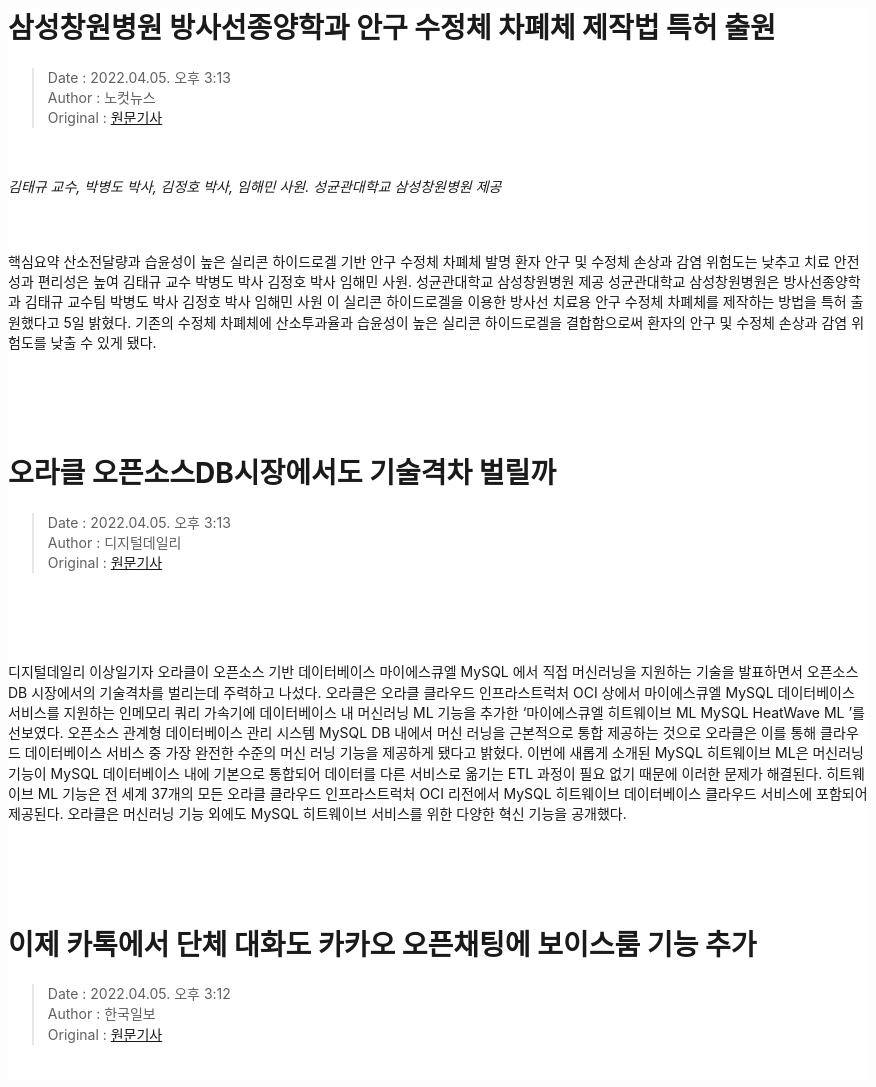   
# 삼성창원병원 방사선종양학과 안구 수정체 차폐체 제작법 특허 출원  
  
> Date : 2022.04.05. 오후 3:13  
> Author : 노컷뉴스  
> Original : [원문기사](https://news.naver.com/main/read.naver?mode=LSD&mid=sec&sid1=105&oid=079&aid=0003628276)  
<br/>  
  
<img alt="" src="https://imgnews.pstatic.net/image/079/2022/04/05/0003628276_001_20220405151301259.jpg?type=w647"><em class="img_desc">김태규 교수, 박병도 박사, 김정호 박사, 임해민 사원. 성균관대학교 삼성창원병원 제공</em></img>  
<br/><br/>  
  
핵심요약 산소전달량과 습윤성이 높은 실리콘 하이드로겔 기반 안구 수정체 차폐체 발명 환자 안구 및 수정체 손상과 감염 위험도는 낮추고 치료 안전성과 편리성은 높여 김태규 교수 박병도 박사 김정호 박사 임해민 사원.
성균관대학교 삼성창원병원 제공 성균관대학교 삼성창원병원은 방사선종양학과 김태규 교수팀 박병도 박사 김정호 박사 임해민 사원 이 실리콘 하이드로겔을 이용한 방사선 치료용 안구 수정체 차폐체를 제작하는 방법을 특허 출원했다고 5일 밝혔다.
기존의 수정체 차폐체에 산소투과율과 습윤성이 높은 실리콘 하이드로겔을 결합함으로써 환자의 안구 및 수정체 손상과 감염 위험도를 낮출 수 있게 됐다.  
<br/><br/><br/>  

  
# 오라클 오픈소스DB시장에서도 기술격차 벌릴까  
  
> Date : 2022.04.05. 오후 3:13  
> Author : 디지털데일리  
> Original : [원문기사](https://news.naver.com/main/read.naver?mode=LSD&mid=sec&sid1=105&oid=138&aid=0002122184)  
<br/>  
  
<img alt="" src="https://imgnews.pstatic.net/image/138/2022/04/05/0002122184_001_20220405151302730.jpg?type=w647"/>  
<br/><br/>  
  
디지털데일리 이상일기자 오라클이 오픈소스 기반 데이터베이스 마이에스큐엘 MySQL 에서 직접 머신러닝을 지원하는 기술을 발표하면서 오픈소스DB 시장에서의 기술격차를 벌리는데 주력하고 나섰다.
오라클은 오라클 클라우드 인프라스트럭처 OCI 상에서 마이에스큐엘 MySQL 데이터베이스 서비스를 지원하는 인메모리 쿼리 가속기에 데이터베이스 내 머신러닝 ML 기능을 추가한 ‘마이에스큐엘 히트웨이브 ML MySQL HeatWave ML ’를 선보였다.
오픈소스 관계형 데이터베이스 관리 시스템 MySQL DB 내에서 머신 러닝을 근본적으로 통합 제공하는 것으로 오라클은 이를 통해 클라우드 데이터베이스 서비스 중 가장 완전한 수준의 머신 러닝 기능을 제공하게 됐다고 밝혔다.
이번에 새롭게 소개된 MySQL 히트웨이브 ML은 머신러닝 기능이 MySQL 데이터베이스 내에 기본으로 통합되어 데이터를 다른 서비스로 옮기는 ETL 과정이 필요 없기 때문에 이러한 문제가 해결된다.
히트웨이브 ML 기능은 전 세계 37개의 모든 오라클 클라우드 인프라스트럭처 OCI 리전에서 MySQL 히트웨이브 데이터베이스 클라우드 서비스에 포함되어 제공된다.
오라클은 머신러닝 기능 외에도 MySQL 히트웨이브 서비스를 위한 다양한 혁신 기능을 공개했다.  
<br/><br/><br/>  

  
# 이제 카톡에서 단체 대화도 카카오 오픈채팅에 보이스룸 기능 추가  
  
> Date : 2022.04.05. 오후 3:12  
> Author : 한국일보  
> Original : [원문기사](https://news.naver.com/main/read.naver?mode=LSD&mid=sec&sid1=105&oid=469&aid=0000667691)  
<br/>  
  